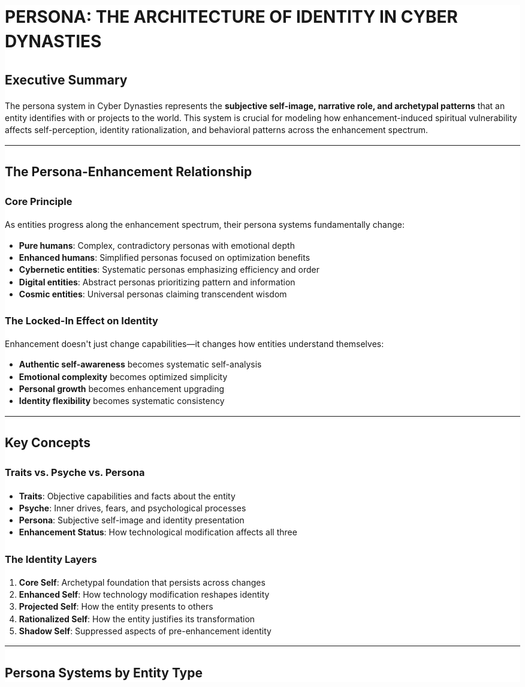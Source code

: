 # PERSONA: THE ARCHITECTURE OF IDENTITY IN CYBER DYNASTIES

## Executive Summary

The persona system in Cyber Dynasties represents the **subjective self-image, narrative role, and archetypal patterns** that an entity identifies with or projects to the world. This system is crucial for modeling how enhancement-induced spiritual vulnerability affects self-perception, identity rationalization, and behavioral patterns across the enhancement spectrum.

---

## The Persona-Enhancement Relationship

### Core Principle
As entities progress along the enhancement spectrum, their persona systems fundamentally change:
- **Pure humans**: Complex, contradictory personas with emotional depth
- **Enhanced humans**: Simplified personas focused on optimization benefits
- **Cybernetic entities**: Systematic personas emphasizing efficiency and order
- **Digital entities**: Abstract personas prioritizing pattern and information
- **Cosmic entities**: Universal personas claiming transcendent wisdom

### The Locked-In Effect on Identity
Enhancement doesn't just change capabilities—it changes how entities understand themselves:
- **Authentic self-awareness** becomes systematic self-analysis
- **Emotional complexity** becomes optimized simplicity
- **Personal growth** becomes enhancement upgrading
- **Identity flexibility** becomes systematic consistency

---

## Key Concepts

### Traits vs. Psyche vs. Persona
- **Traits**: Objective capabilities and facts about the entity
- **Psyche**: Inner drives, fears, and psychological processes
- **Persona**: Subjective self-image and identity presentation
- **Enhancement Status**: How technological modification affects all three

### The Identity Layers
1. **Core Self**: Archetypal foundation that persists across changes
2. **Enhanced Self**: How technology modification reshapes identity
3. **Projected Self**: How the entity presents to others
4. **Rationalized Self**: How the entity justifies its transformation
5. **Shadow Self**: Suppressed aspects of pre-enhancement identity

---

## Persona Systems by Entity Type
